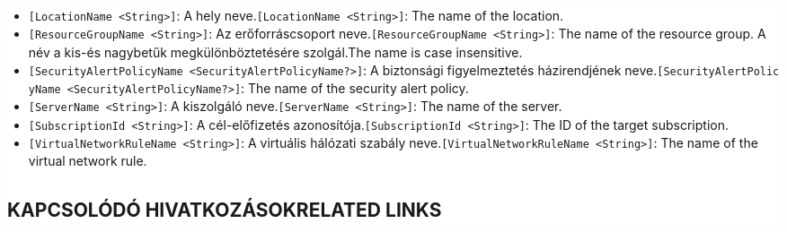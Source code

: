   - <span data-ttu-id="f2b77-154">`[LocationName <String>]`: A hely neve.</span><span class="sxs-lookup"><span data-stu-id="f2b77-154">`[LocationName <String>]`: The name of the location.</span></span>
  - <span data-ttu-id="f2b77-155">`[ResourceGroupName <String>]`: Az erőforráscsoport neve.</span><span class="sxs-lookup"><span data-stu-id="f2b77-155">`[ResourceGroupName <String>]`: The name of the resource group.</span></span> <span data-ttu-id="f2b77-156">A név a kis-és nagybetűk megkülönböztetésére szolgál.</span><span class="sxs-lookup"><span data-stu-id="f2b77-156">The name is case insensitive.</span></span>
  - <span data-ttu-id="f2b77-157">`[SecurityAlertPolicyName <SecurityAlertPolicyName?>]`: A biztonsági figyelmeztetés házirendjének neve.</span><span class="sxs-lookup"><span data-stu-id="f2b77-157">`[SecurityAlertPolicyName <SecurityAlertPolicyName?>]`: The name of the security alert policy.</span></span>
  - <span data-ttu-id="f2b77-158">`[ServerName <String>]`: A kiszolgáló neve.</span><span class="sxs-lookup"><span data-stu-id="f2b77-158">`[ServerName <String>]`: The name of the server.</span></span>
  - <span data-ttu-id="f2b77-159">`[SubscriptionId <String>]`: A cél-előfizetés azonosítója.</span><span class="sxs-lookup"><span data-stu-id="f2b77-159">`[SubscriptionId <String>]`: The ID of the target subscription.</span></span>
  - <span data-ttu-id="f2b77-160">`[VirtualNetworkRuleName <String>]`: A virtuális hálózati szabály neve.</span><span class="sxs-lookup"><span data-stu-id="f2b77-160">`[VirtualNetworkRuleName <String>]`: The name of the virtual network rule.</span></span>

## <span data-ttu-id="f2b77-161">KAPCSOLÓDÓ HIVATKOZÁSOK</span><span class="sxs-lookup"><span data-stu-id="f2b77-161">RELATED LINKS</span></span>

